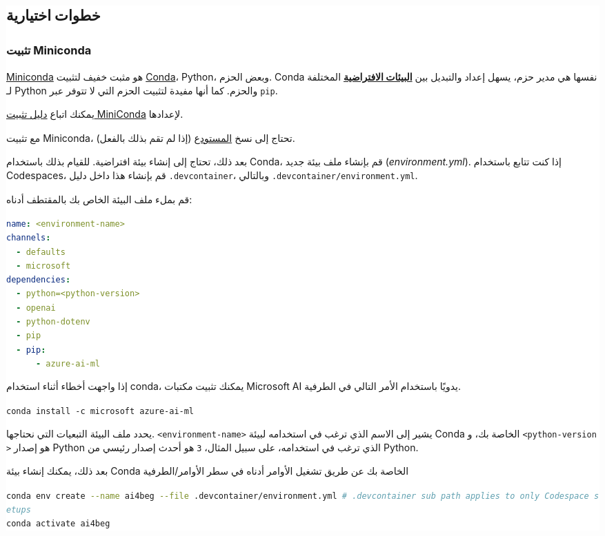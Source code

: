 ## خطوات اختيارية

### تثبيت Miniconda

[Miniconda](https://conda.io/en/latest/miniconda.html?WT.mc_id=academic-105485-koreyst) هو مثبت خفيف لتثبيت [Conda](https://docs.conda.io/en/latest?WT.mc_id=academic-105485-koreyst)، Python، وبعض الحزم.
Conda نفسها هي مدير حزم، يسهل إعداد والتبديل بين [**البيئات الافتراضية**](https://docs.python.org/3/tutorial/venv.html?WT.mc_id=academic-105485-koreyst) المختلفة لـ Python والحزم. كما أنها مفيدة لتثبيت الحزم التي لا تتوفر عبر `pip`.

يمكنك اتباع [دليل تثبيت MiniConda](https://docs.anaconda.com/free/miniconda/#quick-command-line-install?WT.mc_id=academic-105485-koreyst) لإعدادها.

مع تثبيت Miniconda، تحتاج إلى نسخ [المستودع](https://github.com/microsoft/generative-ai-for-beginners/fork?WT.mc_id=academic-105485-koreyst) (إذا لم تقم بذلك بالفعل).

بعد ذلك، تحتاج إلى إنشاء بيئة افتراضية. للقيام بذلك باستخدام Conda، قم بإنشاء ملف بيئة جديد (_environment.yml_). إذا كنت تتابع باستخدام Codespaces، قم بإنشاء هذا داخل دليل `.devcontainer`، وبالتالي `.devcontainer/environment.yml`.

قم بملء ملف البيئة الخاص بك بالمقتطف أدناه:

```yml
name: <environment-name>
channels:
  - defaults
  - microsoft
dependencies:
  - python=<python-version>
  - openai
  - python-dotenv
  - pip
  - pip:
      - azure-ai-ml
```

إذا واجهت أخطاء أثناء استخدام conda، يمكنك تثبيت مكتبات Microsoft AI يدويًا باستخدام الأمر التالي في الطرفية.

```
conda install -c microsoft azure-ai-ml
```

يحدد ملف البيئة التبعيات التي نحتاجها. `<environment-name>` يشير إلى الاسم الذي ترغب في استخدامه لبيئة Conda الخاصة بك، و `<python-version>` هو إصدار Python الذي ترغب في استخدامه، على سبيل المثال، `3` هو أحدث إصدار رئيسي من Python.

بعد ذلك، يمكنك إنشاء بيئة Conda الخاصة بك عن طريق تشغيل الأوامر أدناه في سطر الأوامر/الطرفية

```bash
conda env create --name ai4beg --file .devcontainer/environment.yml # .devcontainer sub path applies to only Codespace setups
conda activate ai4beg
```
